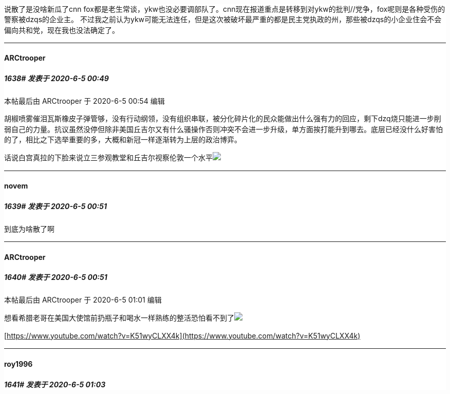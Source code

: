 说散了是没啥新瓜了cnn fox都是老生常谈，ykw也没必要调部队了。cnn现在报道重点是转移到对ykw的批判//党争，fox呢则是各种受伤的警察被dzqs的企业主。
不过我之前认为ykw可能无法连任，但是这次被破坏最严重的都是民主党执政的州，那些被dzqs的小企业住会不会偏向共和党，现在我也没法确定了。







-----

####  ARCtrooper  
##### 1638#       发表于 2020-6-5 00:49



 本帖最后由 ARCtrooper 于 2020-6-5 00:54 编辑 

胡椒喷雾催泪瓦斯橡皮子弹管够，没有行动纲领，没有组织串联，被分化碎片化的民众能做出什么强有力的回应，剩下dzq烧只能进一步削弱自己的力量。抗议虽然没停但除非美国丘吉尔又有什么骚操作否则冲突不会进一步升级，单方面挨打能升到哪去。底层已经没什么好害怕的了，相比之下选举重要的多，大概和新冠一样逐渐转为上层的政治博弈。


话说白宫真拉的下脸来说立三参观教堂和丘吉尔视察伦敦一个水平<img src="https://static.saraba1st.com/image/smiley/face2017/067.png" referrerpolicy="no-referrer">







-----

####  novem  
##### 1639#       发表于 2020-6-5 00:51




到底为啥散了啊







-----

####  ARCtrooper  
##### 1640#       发表于 2020-6-5 00:51



 本帖最后由 ARCtrooper 于 2020-6-5 01:01 编辑 

想看希腊老哥在美国大使馆前扔瓶子和喝水一样熟练的整活恐怕看不到了<img src="https://static.saraba1st.com/image/smiley/face2017/067.png" referrerpolicy="no-referrer">

[https://www.youtube.com/watch?v=K51wyCLXX4k](https://www.youtube.com/watch?v=K51wyCLXX4k)







-----

####  roy1996  
##### 1641#       发表于 2020-6-5 01:03
